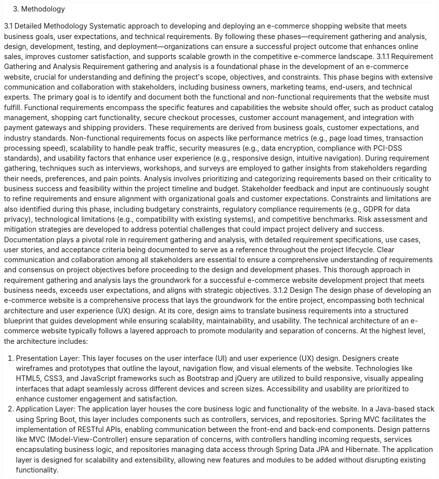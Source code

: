  
3.	Methodology 

3.1 Detailed Methodology 
Systematic approach to developing and deploying an e-commerce shopping website that meets business goals, user expectations, and technical requirements. By following these phases—requirement gathering and analysis, design, development, testing, and deployment—organizations can ensure a successful project outcome that enhances online sales, improves customer satisfaction, and supports scalable growth in the competitive e-commerce landscape.
3.1.1 Requirement Gathering and Analysis
Requirement gathering and analysis is a foundational phase in the development of an e-commerce website, crucial for understanding and defining the project's scope, objectives, and constraints. This phase begins with extensive communication and collaboration with stakeholders, including business owners, marketing teams, end-users, and technical experts. The primary goal is to identify and document both the functional and non-functional requirements that the website must fulfill.
Functional requirements encompass the specific features and capabilities the website should offer, such as product catalog management, shopping cart functionality, secure checkout processes, customer account management, and integration with payment gateways and shipping providers. These requirements are derived from business goals, customer expectations, and industry standards. Non-functional requirements focus on aspects like performance metrics (e.g., page load times, transaction processing speed), scalability to handle peak traffic, security measures (e.g., data encryption, compliance with PCI-DSS standards), and usability factors that enhance user experience (e.g., responsive design, intuitive navigation).
During requirement gathering, techniques such as interviews, workshops, and surveys are employed to gather insights from stakeholders regarding their needs, preferences, and pain points. Analysis involves prioritizing and categorizing requirements based on their criticality to business success and feasibility within the project timeline and budget. Stakeholder feedback and input are continuously sought to refine requirements and ensure alignment with organizational goals and customer expectations. Constraints and limitations are also identified during this phase, including budgetary constraints, regulatory compliance requirements (e.g., GDPR for data privacy), technological limitations (e.g., compatibility with existing systems), and competitive benchmarks. Risk assessment and mitigation strategies are developed to address potential challenges that could impact project delivery and success.
Documentation plays a pivotal role in requirement gathering and analysis, with detailed requirement specifications, use cases, user stories, and acceptance criteria being documented to serve as a reference throughout the project lifecycle. Clear communication and collaboration among all stakeholders are essential to ensure a comprehensive understanding of requirements and consensus on project objectives before proceeding to the design and development phases. This thorough approach in requirement gathering and analysis lays the groundwork for a successful e-commerce website development project that meets business needs, exceeds user expectations, and aligns with strategic objectives.
3.1.2 Design
The design phase of developing an e-commerce website is a comprehensive process that lays the groundwork for the entire project, encompassing both technical architecture and user experience (UX) design. At its core, design aims to translate business requirements into a structured blueprint that guides development while ensuring scalability, maintainability, and usability. 
The technical architecture of an e-commerce website typically follows a layered approach to promote modularity and separation of concerns. At the highest level, the architecture includes:
1.	Presentation Layer: This layer focuses on the user interface (UI) and user experience (UX) design. Designers create wireframes and prototypes that outline the layout, navigation flow, and visual elements of the website. Technologies like HTML5, CSS3, and JavaScript frameworks such as Bootstrap and jQuery are utilized to build responsive, visually appealing interfaces that adapt seamlessly across different devices and screen sizes. Accessibility and usability are prioritized to enhance customer engagement and satisfaction.
2.	Application Layer: The application layer houses the core business logic and functionality of the website. In a Java-based stack using Spring Boot, this layer includes components such as controllers, services, and repositories. Spring MVC facilitates the implementation of RESTful APIs, enabling communication between the front-end and back-end components. Design patterns like MVC (Model-View-Controller) ensure separation of concerns, with controllers handling incoming requests, services encapsulating business logic, and repositories managing data access through Spring Data JPA and Hibernate. The application layer is designed for scalability and extensibility, allowing new features and modules to be added without disrupting existing functionality.